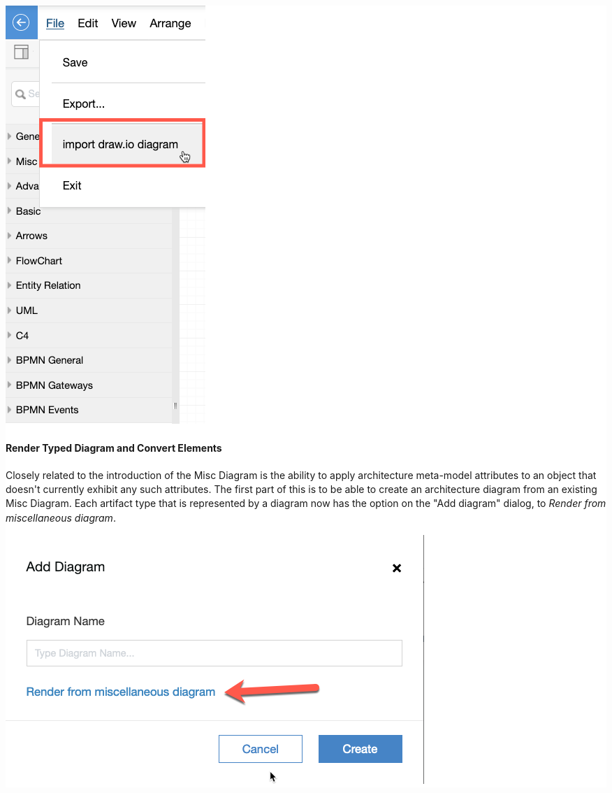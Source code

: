 ![Usage scenario](../images/import-drawio.png)

#### Render Typed Diagram and Convert Elements

Closely related to the introduction of the Misc Diagram is the ability to apply architecture meta-model attributes to an object that doesn't currently exhibit any such attributes. The first part of this is to be able to create an architecture diagram from an existing Misc Diagram. Each artifact type that is represented by a diagram now has the option on the "Add diagram" dialog, to *Render from miscellaneous diagram*.

![Render from Misc Diagram](../images/render-from.png)
